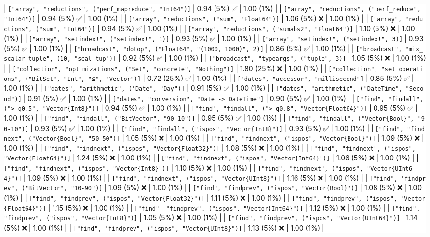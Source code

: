 | `["array", "reductions", ("perf_mapreduce", "Int64")]` | 0.94 (5%) :white_check_mark: | 1.00 (1%)  |
| `["array", "reductions", ("perf_reduce", "Int64")]` | 0.94 (5%) :white_check_mark: | 1.00 (1%)  |
| `["array", "reductions", ("sum", "Float64")]` | 1.06 (5%) :x: | 1.00 (1%)  |
| `["array", "reductions", ("sum", "Int64")]` | 0.94 (5%) :white_check_mark: | 1.00 (1%)  |
| `["array", "reductions", ("sumabs2", "Float64")]` | 1.10 (5%) :x: | 1.00 (1%)  |
| `["array", "setindex!", ("setindex!", 1)]` | 0.93 (5%) :white_check_mark: | 1.00 (1%)  |
| `["array", "setindex!", ("setindex!", 3)]` | 0.93 (5%) :white_check_mark: | 1.00 (1%)  |
| `["broadcast", "dotop", ("Float64", "(1000, 1000)", 2)]` | 0.86 (5%) :white_check_mark: | 1.00 (1%)  |
| `["broadcast", "mix_scalar_tuple", (10, "scal_tup")]` | 0.92 (5%) :white_check_mark: | 1.00 (1%)  |
| `["broadcast", "typeargs", ("tuple", 3)]` | 1.05 (5%) :x: | 1.00 (1%)  |
| `["collection", "optimizations", ("Set", "concrete", "Nothing")]` | 1.80 (25%) :x: | 1.00 (1%)  |
| `["collection", "set operations", ("BitSet", "Int", "⊆", "Vector")]` | 0.72 (25%) :white_check_mark: | 1.00 (1%)  |
| `["dates", "accessor", "millisecond"]` | 0.85 (5%) :white_check_mark: | 1.00 (1%)  |
| `["dates", "arithmetic", ("Date", "Day")]` | 0.91 (5%) :white_check_mark: | 1.00 (1%)  |
| `["dates", "arithmetic", ("DateTime", "Second")]` | 0.91 (5%) :white_check_mark: | 1.00 (1%)  |
| `["dates", "conversion", "Date -> DateTime"]` | 0.90 (5%) :white_check_mark: | 1.00 (1%)  |
| `["find", "findall", ("> q0.5", "Vector{Int8}")]` | 0.94 (5%) :white_check_mark: | 1.00 (1%)  |
| `["find", "findall", ("> q0.8", "Vector{Float64}")]` | 0.95 (5%) :white_check_mark: | 1.00 (1%)  |
| `["find", "findall", ("BitVector", "90-10")]` | 0.95 (5%) :white_check_mark: | 1.00 (1%)  |
| `["find", "findall", ("Vector{Bool}", "90-10")]` | 0.93 (5%) :white_check_mark: | 1.00 (1%)  |
| `["find", "findall", ("ispos", "Vector{Int8}")]` | 0.93 (5%) :white_check_mark: | 1.00 (1%)  |
| `["find", "findnext", ("Vector{Bool}", "50-50")]` | 1.05 (5%) :x: | 1.00 (1%)  |
| `["find", "findnext", ("ispos", "Vector{Bool}")]` | 1.09 (5%) :x: | 1.00 (1%)  |
| `["find", "findnext", ("ispos", "Vector{Float32}")]` | 1.08 (5%) :x: | 1.00 (1%)  |
| `["find", "findnext", ("ispos", "Vector{Float64}")]` | 1.24 (5%) :x: | 1.00 (1%)  |
| `["find", "findnext", ("ispos", "Vector{Int64}")]` | 1.06 (5%) :x: | 1.00 (1%)  |
| `["find", "findnext", ("ispos", "Vector{Int8}")]` | 1.10 (5%) :x: | 1.00 (1%)  |
| `["find", "findnext", ("ispos", "Vector{UInt64}")]` | 1.09 (5%) :x: | 1.00 (1%)  |
| `["find", "findnext", ("ispos", "Vector{UInt8}")]` | 1.16 (5%) :x: | 1.00 (1%)  |
| `["find", "findprev", ("BitVector", "10-90")]` | 1.09 (5%) :x: | 1.00 (1%)  |
| `["find", "findprev", ("ispos", "Vector{Bool}")]` | 1.08 (5%) :x: | 1.00 (1%)  |
| `["find", "findprev", ("ispos", "Vector{Float32}")]` | 1.11 (5%) :x: | 1.00 (1%)  |
| `["find", "findprev", ("ispos", "Vector{Float64}")]` | 1.15 (5%) :x: | 1.00 (1%)  |
| `["find", "findprev", ("ispos", "Vector{Int64}")]` | 1.12 (5%) :x: | 1.00 (1%)  |
| `["find", "findprev", ("ispos", "Vector{Int8}")]` | 1.05 (5%) :x: | 1.00 (1%)  |
| `["find", "findprev", ("ispos", "Vector{UInt64}")]` | 1.14 (5%) :x: | 1.00 (1%)  |
| `["find", "findprev", ("ispos", "Vector{UInt8}")]` | 1.13 (5%) :x: | 1.00 (1%)  |